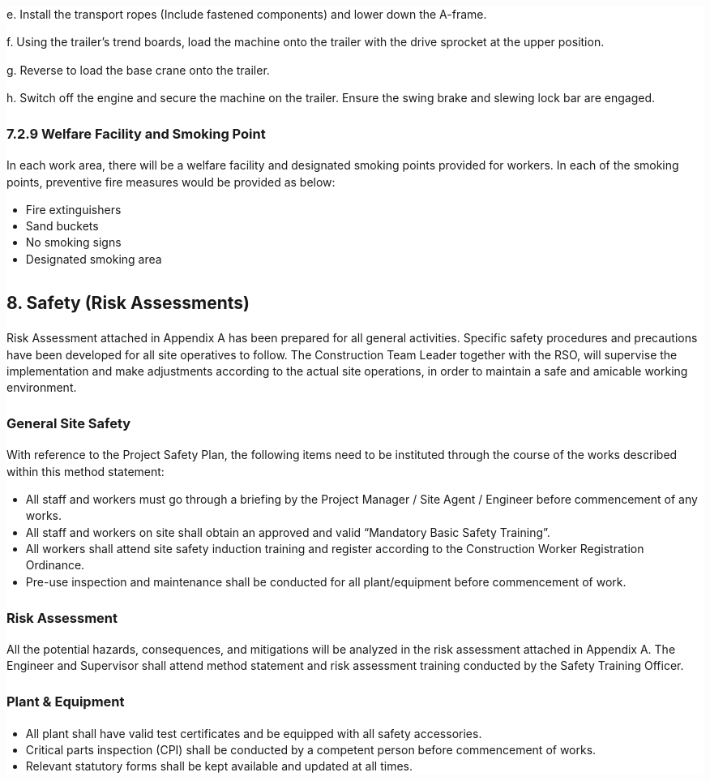 e. Install the transport ropes (Include fastened components) and lower down the A-frame.

f. Using the trailer’s trend boards, load the machine onto the trailer with the drive sprocket at the upper position.

g. Reverse to load the base crane onto the trailer.

h. Switch off the engine and secure the machine on the trailer. Ensure the swing brake and slewing lock bar are engaged.

### 7.2.9 Welfare Facility and Smoking Point

In each work area, there will be a welfare facility and designated smoking points provided for workers. In each of the smoking points, preventive fire measures would be provided as below:

- Fire extinguishers
- Sand buckets
- No smoking signs
- Designated smoking area

## 8. Safety (Risk Assessments)

Risk Assessment attached in Appendix A has been prepared for all general activities. Specific safety procedures and precautions have been developed for all site operatives to follow. The Construction Team Leader together with the RSO, will supervise the implementation and make adjustments according to the actual site operations, in order to maintain a safe and amicable working environment.

### General Site Safety

With reference to the Project Safety Plan, the following items need to be instituted through the course of the works described within this method statement:

- All staff and workers must go through a briefing by the Project Manager / Site Agent / Engineer before commencement of any works.
- All staff and workers on site shall obtain an approved and valid “Mandatory Basic Safety Training”.
- All workers shall attend site safety induction training and register according to the Construction Worker Registration Ordinance.
- Pre-use inspection and maintenance shall be conducted for all plant/equipment before commencement of work.

### Risk Assessment

All the potential hazards, consequences, and mitigations will be analyzed in the risk assessment attached in Appendix A. The Engineer and Supervisor shall attend method statement and risk assessment training conducted by the Safety Training Officer.

### Plant & Equipment

- All plant shall have valid test certificates and be equipped with all safety accessories.
- Critical parts inspection (CPI) shall be conducted by a competent person before commencement of works.
- Relevant statutory forms shall be kept available and updated at all times.
